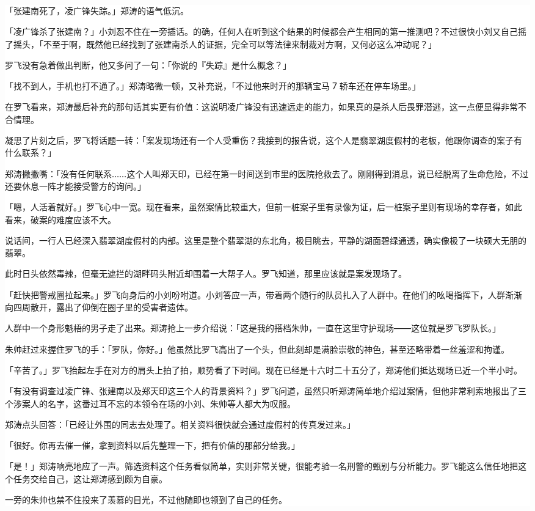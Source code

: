 

「张建南死了，凌广锋失踪。」郑涛的语气低沉。



「凌广锋杀了张建南？」小刘忍不住在一旁插话。的确，任何人在听到这个结果的时候都会产生相同的第一推测吧？不过很快小刘又自己摇了摇头，「不至于啊，既然他已经找到了张建南杀人的证据，完全可以等法律来制裁对方啊，又何必这么冲动呢？」



罗飞没有急着做出判断，他又多问了一句：「你说的『失踪』是什么概念？」



「找不到人，手机也打不通了。」郑涛略微一顿，又补充说，「不过他来时开的那辆宝马 7 轿车还在停车场里。」



在罗飞看来，郑涛最后补充的那句话其实更有价值：这说明凌广锋没有迅速远走的能力，如果真的是杀人后畏罪潜逃，这一点便显得非常不合情理。



凝思了片刻之后，罗飞将话题一转：「案发现场还有一个人受重伤？我接到的报告说，这个人是翡翠湖度假村的老板，他跟你调查的案子有什么联系？」



郑涛撇撇嘴：「没有任何联系……这个人叫郑天印，已经在第一时间送到市里的医院抢救去了。刚刚得到消息，说已经脱离了生命危险，不过还要休息一阵才能接受警方的询问。」



「嗯，人活着就好。」罗飞心中一宽。现在看来，虽然案情比较重大，但前一桩案子里有录像为证，后一桩案子里则有现场的幸存者，如此看来，破案的难度应该不大。



说话间，一行人已经深入翡翠湖度假村的内部。这里是整个翡翠湖的东北角，极目眺去，平静的湖面碧绿通透，确实像极了一块硕大无朋的翡翠。



此时日头依然毒辣，但毫无遮拦的湖畔码头附近却围着一大帮子人。罗飞知道，那里应该就是案发现场了。



「赶快把警戒圈拉起来。」罗飞向身后的小刘吩咐道。小刘答应一声，带着两个随行的队员扎入了人群中。在他们的吆喝指挥下，人群渐渐向四周散开，露出了仰倒在圈子里的受害者遗体。



人群中一个身形魁梧的男子走了出来。郑涛抢上一步介绍说：「这是我的搭档朱帅，一直在这里守护现场——这位就是罗飞罗队长。」



朱帅赶过来握住罗飞的手：「罗队，你好。」他虽然比罗飞高出了一个头，但此刻却是满脸崇敬的神色，甚至还略带着一丝羞涩和拘谨。



「辛苦了。」罗飞抬起左手在对方的肩头上拍了拍，顺势看了下时间。现在已经是十六时二十五分了，郑涛他们抵达现场已近一个半小时。



「有没有调查过凌广锋、张建南以及郑天印这三个人的背景资料？」罗飞问道，虽然只听郑涛简单地介绍过案情，但他非常利索地报出了三个涉案人的名字，这番过耳不忘的本领令在场的小刘、朱帅等人都大为叹服。



郑涛点头回答：「已经让外围的同志去处理了。相关资料很快就会通过度假村的传真发过来。」



「很好。你再去催一催，拿到资料以后先整理一下，把有价值的那部分给我。」



「是！」郑涛响亮地应了一声。筛选资料这个任务看似简单，实则非常关键，很能考验一名刑警的甄别与分析能力。罗飞能这么信任地把这个任务交给自己，这让郑涛感到颇为自豪。



一旁的朱帅也禁不住投来了羡慕的目光，不过他随即也领到了自己的任务。
